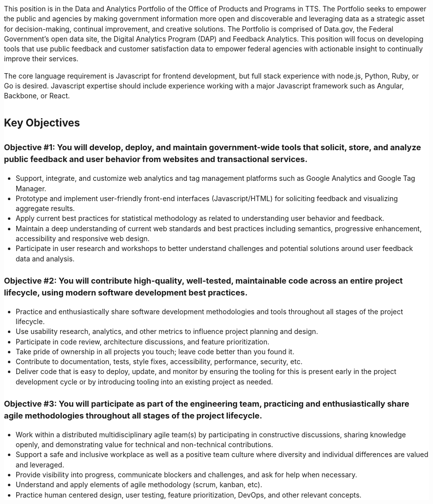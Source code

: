 This position is in the Data and Analytics Portfolio of the Office of Products and Programs in TTS. The Portfolio seeks to empower the public and agencies by making government information more open and discoverable and leveraging data as a strategic asset for decision-making, continual improvement, and creative solutions. The Portfolio is comprised of Data.gov, the Federal Government’s open data site, the Digital Analytics Program (DAP) and Feedback Analytics. This position will focus on developing tools that use public feedback and customer satisfaction data to empower federal agencies with actionable insight to continually improve their services.

The core language requirement is Javascript for frontend development, but full stack experience with node.js, Python, Ruby, or Go is desired. Javascript expertise should include experience working with a major Javascript framework such as Angular, Backbone, or React.

## Key Objectives

### Objective #1:  You will develop, deploy, and maintain government-wide tools that solicit, store, and analyze public feedback and user behavior from websites and transactional services. 
- Support, integrate, and customize web analytics and tag management platforms such as Google Analytics and Google Tag Manager.
- Prototype and implement user-friendly front-end interfaces (Javascript/HTML)  for soliciting feedback and visualizing aggregate results.
- Apply current best practices for statistical methodology as related to understanding user behavior and feedback.
- Maintain a deep understanding of current web standards and best practices including semantics, progressive enhancement, accessibility and responsive web design.
- Participate in user research and workshops to better understand challenges and potential solutions around user feedback data and analysis.



### Objective #2: You will contribute high-quality, well-tested, maintainable code across an entire project lifecycle, using modern software development best practices. 
- Practice and enthusiastically share software development methodologies and tools throughout all stages of the project lifecycle.
- Use usability research, analytics, and other metrics to influence project planning and design.
- Participate in code review, architecture discussions, and feature prioritization.
- Take pride of ownership in all projects you touch; leave code better than you found it. 
- Contribute to documentation, tests, style fixes, accessibility, performance, security, etc.
- Deliver code that is easy to deploy, update, and monitor by ensuring the tooling for this is present early in the project development cycle or by introducing tooling into an existing project as needed.


### Objective #3: You will participate as part of the engineering team, practicing and enthusiastically share agile methodologies throughout all stages of the project lifecycle. 
- Work within a distributed multidisciplinary agile team(s) by participating in constructive discussions, sharing knowledge openly, and demonstrating value for technical and non-technical contributions. 
- Support a safe and inclusive workplace as well as a positive team culture where diversity and individual differences are valued and leveraged. 
- Provide visibility into progress, communicate blockers and challenges, and ask for help when necessary. 
- Understand and apply elements of agile methodology (scrum, kanban, etc). 
- Practice human centered design, user testing, feature prioritization, DevOps, and other relevant concepts. 
